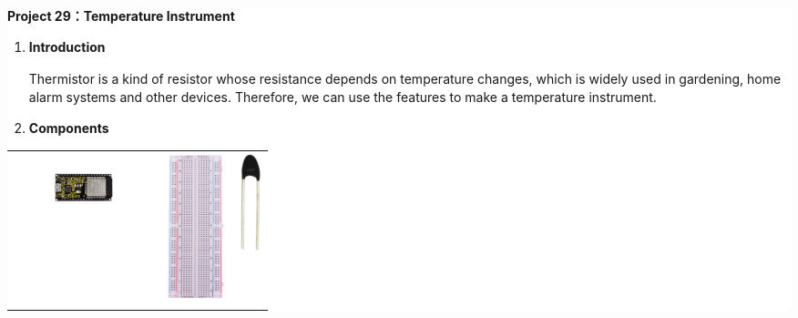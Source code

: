 **Project 29：Temperature Instrument**

1.  **Introduction**
    
    Thermistor is a kind of resistor whose resistance depends on
    temperature changes, which is widely used in gardening, home alarm
    systems and other devices. Therefore, we can use the features to
    make a temperature instrument.

2.  **Components**

<table>
<tbody>
<tr class="odd">
<td><img src="https://raw.githubusercontent.com/keyestudio/KS5011-KS5011F-Keyestudio-ESP32-Learning-Kit-Complete-Edition-Python/master/media/56053f7126905c6def63919c661d5c0a.jpeg" style="width:1.59722in;height:0.77986in" /></td>
<td><img src="https://raw.githubusercontent.com/keyestudio/KS5011-KS5011F-Keyestudio-ESP32-Learning-Kit-Complete-Edition-Python/master/media/e380dd26e4825be9a768973802a55fe6.png" style="width:0.69306in;height:1.7in" /></td>
<td><img src="https://raw.githubusercontent.com/keyestudio/KS5011-KS5011F-Keyestudio-ESP32-Learning-Kit-Complete-Edition-Python/master/media/b45bb81bb3763377c63accce606ac5f2.png" style="width:0.25in;height:1.11597in" /></td>